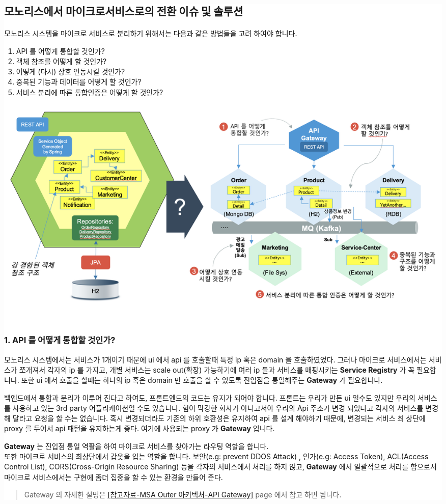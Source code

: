 ## 모노리스에서 마이크로서비스로의 전환 이슈 및 솔루션

모노리스 시스템을 마이크로 서비스로 분리하기 위해서는 다음과 같은 방법들을 고려 하여야 합니다. 
 
1. API 를 어떻게 통합할 것인가?
2. 객체 참조를 어떻게 할 것인가?
3. 어떻게 (다시) 상호 연동시킬 것인가?
4. 중복된 기능과 데이터를 어떻게 할 것인가?
5. 서비스 분리에 따른 통합인증은 어떻게 할 것인가?

![](/img/03_Bizdevops/04/05/03_04_05_01.png)  

<br/>

### **1. API 를 어떻게 통합할 것인가?**

모노리스 시스템에서는 서비스가 1개이기 때문에 ui 에서 api 를 호출할때 특정 ip 혹은 domain 을 호출하였었다. 그러나 마이크로 서비스에서는 서비스가 쪼개져서 각자의 ip 를 가지고, 개별 서비스는 scale out(확장) 가능하기에 여러 ip 들과 서비스를 매핑시키는 **Service Registry** 가 꼭 필요합니다. 또한 ui 에서 호출을 할때는 하나의 ip 혹은 domain 만 호출을 할 수 있도록 진입점을 통일해주는 **Gateway** 가 필요합니다.  

백엔드에서 통합과 분리가 이루어 진다고 하여도, 프론트엔드의 코드는 유지가 되어야 합니다. 프론트는 우리가 만든 ui 일수도 있지만 우리의 서비스를 사용하고 있는 3rd party 어플리케이션일 수도 있습니다. 힘이 막강한 회사가 아니고서야 우리의 Api 주소가 변경 되었다고 각자의 서비스를 변경해 달라고 요청을 할 수는 없습니다. 혹시 변경되더라도 기존의 하위 호환성은 유지하여 api 를 설계 해야하기 때문에, 변경되는 서비스 최 상단에 proxy 를 두어서 api 패턴을 유지하는게 좋다. 여기에 사용되는 proxy 가 **Gateway** 입니다.  

**Gateway** 는 진입점 통일 역활을 하여 마이크로 서비스를 찾아가는 라우팅 역할을 합니다.  
또한 마이크로 서비스의 최상단에서 갑옷을 입는 역할을 합니다. 보안(e.g: prevent DDOS Attack) , 인가(e.g: Access Token), ACL(Access Control List), CORS(Cross-Origin Resource Sharing) 등을 각자의 서비스에서 처리를 하지 않고, **Gateway** 에서 일괄적으로 처리를 함으로서 마이크로 서비스에서는 구현에 좀더 집중을 할 수 있는 환경을 만들어 준다.  

> Gateway 의 자세한 설명은 [[참고자료-MSA Outer 아키텍처-API Gateway]](/#/참고자료/05_MSA%20Outer%20아키텍처/02_API%20Gateway) page 에서 참고 하면 됩니다.    



[모노리스 소스코드]: https://github.com/event-storming/monolith  
[모노리스에서 delivery 를 원격 호출하는 order 서비스]: https://github.com/event-storming/reqres_orders  
[인증서버 소스코드]: https://github.com/event-storming/oauth  
[인가 Gateway]: https://github.com/event-storming/gateway  